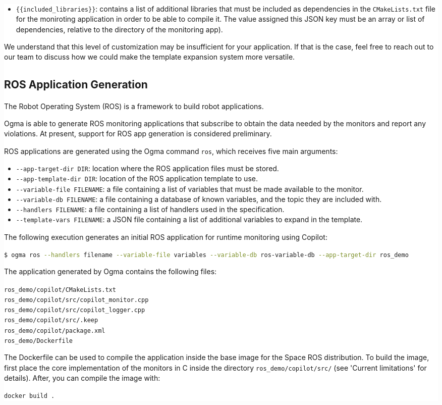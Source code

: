 - `{{included_libraries}}`: contains a list of additional libraries that must
  be included as dependencies in the `CMakeLists.txt` file for the moniroting
application in order to be able to compile it. The value assigned this JSON key
must be an array or list of dependencies, relative to the directory of the
monitoring app).

We understand that this level of customization may be insufficient for your
application. If that is the case, feel free to reach out to our team to discuss
how we could make the template expansion system more versatile.

## ROS Application Generation

The Robot Operating System (ROS) is a framework to build robot applications.

Ogma is able to generate ROS monitoring applications that subscribe to obtain
the data needed by the monitors and report any violations. At present, support
for ROS app generation is considered preliminary.

ROS applications are generated using the Ogma command `ros`, which receives
five main arguments:
- `--app-target-dir DIR`: location where the ROS application files must be
  stored.
- `--app-template-dir DIR`: location of the ROS application template to use.
- `--variable-file FILENAME`: a file containing a list of variables that must
be made available to the monitor.
- `--variable-db FILENAME`: a file containing a database of known variables,
and the topic they are included with.
- `--handlers FILENAME`: a file containing a list of handlers used in the
  specification.
- `--template-vars FILENAME`: a JSON file containing a list of additional
  variables to expand in the template.

The following execution generates an initial ROS application for runtime
monitoring using Copilot:
```sh
$ ogma ros --handlers filename --variable-file variables --variable-db ros-variable-db --app-target-dir ros_demo
```

The application generated by Ogma contains the following files:
```
ros_demo/copilot/CMakeLists.txt
ros_demo/copilot/src/copilot_monitor.cpp
ros_demo/copilot/src/copilot_logger.cpp
ros_demo/copilot/src/.keep
ros_demo/copilot/package.xml
ros_demo/Dockerfile
```

The Dockerfile can be used to compile the application inside the base image for
the Space ROS distribution. To build the image, first place the core
implementation of the monitors in C inside the directory
`ros_demo/copilot/src/` (see 'Current limitations' for details). After, you can
compile the image with:
```
docker build .
```

